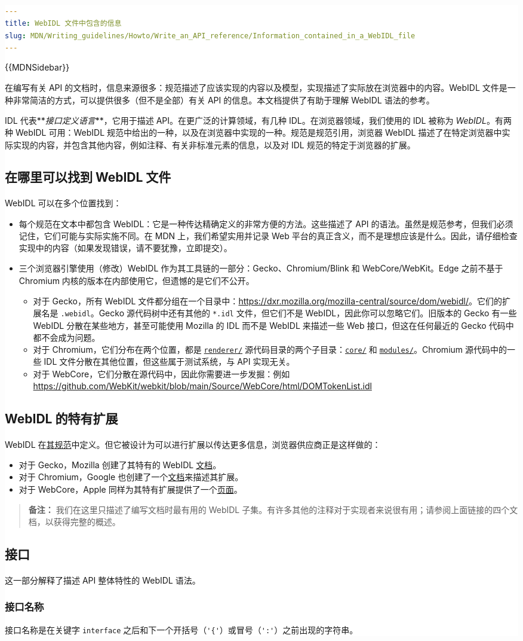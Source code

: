 ```yaml
---
title: WebIDL 文件中包含的信息
slug: MDN/Writing_guidelines/Howto/Write_an_API_reference/Information_contained_in_a_WebIDL_file
---
```


{{MDNSidebar}}

在编写有关 API 的文档时，信息来源很多：规范描述了应该实现的内容以及模型，实现描述了实际放在浏览器中的内容。WebIDL 文件是一种非常简洁的方式，可以提供很多（但不是全部）有关 API 的信息。本文档提供了有助于理解 WebIDL 语法的参考。

IDL 代表**_接口定义语言_**，它用于描述 API。在更广泛的计算领域，有几种 IDL。在浏览器领域，我们使用的 IDL 被称为 _WebIDL_。有两种 WebIDL 可用：WebIDL 规范中给出的一种，以及在浏览器中实现的一种。规范是规范引用，浏览器 WebIDL 描述了在特定浏览器中实际实现的内容，并包含其他内容，例如注释、有关非标准元素的信息，以及对 IDL 规范的特定于浏览器的扩展。

## 在哪里可以找到 WebIDL 文件

WebIDL 可以在多个位置找到：

- 每个规范在文本中都包含 WebIDL：它是一种传达精确定义的非常方便的方法。这些描述了 API 的语法。虽然是规范参考，但我们必须记住，它们可能与实际实施不同。在 MDN 上，我们希望实用并记录 Web 平台的真正含义，而不是理想应该是什么。因此，请仔细检查实现中的内容（如果发现错误，请不要犹豫，立即提交）。
- 三个浏览器引擎使用（修改）WebIDL 作为其工具链的一部分：Gecko、Chromium/Blink 和 WebCore/WebKit。Edge 之前不基于 Chromium 内核的版本在内部使用它，但遗憾的是它们不公开。

  - 对于 Gecko，所有 WebIDL 文件都分组在一个目录中：<https://dxr.mozilla.org/mozilla-central/source/dom/webidl/>。它们的扩展名是 `.webidl`。Gecko 源代码树中还有其他的 `*.idl` 文件，但它们不是 WebIDL，因此你可以忽略它们。旧版本的 Gecko 有一些 WebIDL 分散在某些地方，甚至可能使用 Mozilla 的 IDL 而不是 WebIDL 来描述一些 Web 接口，但这在任何最近的 Gecko 代码中都不会成为问题。
  - 对于 Chromium，它们分布在两个位置，都是 [`renderer/`](https://source.chromium.org/chromium/chromium/src/+/master:third_party/blink/renderer/) 源代码目录的两个子目录：[`core/`](https://source.chromium.org/chromium/chromium/src/+/master:third_party/blink/renderer/core/) 和 [`modules/`](https://source.chromium.org/chromium/chromium/src/+/master:third_party/blink/renderer/modules/)。Chromium 源代码中的一些 IDL 文件分散在其他位置，但这些属于测试系统，与 API 实现无关。
  - 对于 WebCore，它们分散在源代码中，因此你需要进一步发掘：例如 <https://github.com/WebKit/webkit/blob/main/Source/WebCore/html/DOMTokenList.idl>

## WebIDL 的特有扩展

WebIDL 在[其规范](https://webidl.spec.whatwg.org/)中定义。但它被设计为可以进行扩展以传达更多信息，浏览器供应商正是这样做的：

- 对于 Gecko，Mozilla 创建了其特有的 WebIDL [文档](https://firefox-source-docs.mozilla.org/dom/webIdlBindings/index.html)。
- 对于 Chromium，Google 也创建了一个[文档](https://www.chromium.org/blink/webidl/)来描述其扩展。
- 对于 WebCore，Apple 同样为其特有扩展提供了一个[页面](https://trac.webkit.org/wiki/WebKitIDL)。

> **备注：** 我们在这里只描述了编写文档时最有用的 WebIDL 子集。有许多其他的注释对于实现者来说很有用；请参阅上面链接的四个文档，以获得完整的概述。

## 接口

这一部分解释了描述 API 整体特性的 WebIDL 语法。

### 接口名称

接口名称是在关键字 `interface` 之后和下一个开括号（`'{'`）或冒号（`':'`）之前出现的字符串。
